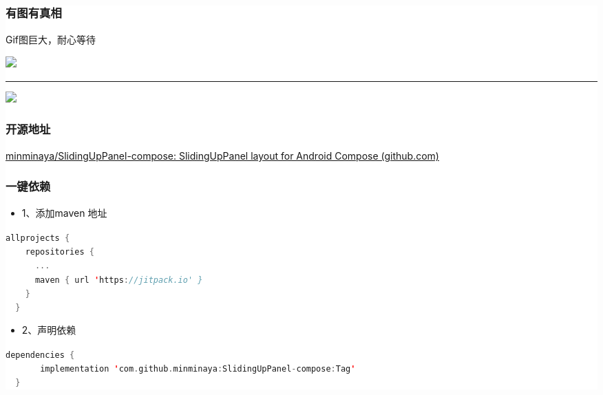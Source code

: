### 有图有真相

Gif图巨大，耐心等待

![](https://upload-images.jianshu.io/upload_images/3515789-f03df214b90e5546.gif?imageMogr2/auto-orient/strip)

* * *
![](https://upload-images.jianshu.io/upload_images/3515789-c88521a58faa1b6b.png?imageMogr2/auto-orient/strip%7CimageView2/2/w/1240)

### 开源地址

[minminaya/SlidingUpPanel-compose: SlidingUpPanel layout for Android Compose (github.com)](https://github.com/minminaya/SlidingUpPanel-compose)


### 一键依赖

- 1、添加maven 地址

```Kotlin
allprojects {
    repositories {
      ...
      maven { url 'https://jitpack.io' }
    }
  }
```
- 2、声明依赖

```Kotlin
dependencies {
       implementation 'com.github.minminaya:SlidingUpPanel-compose:Tag'
  }
```

